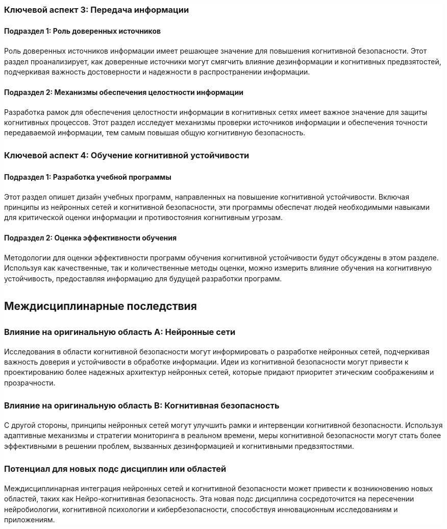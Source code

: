 ### Ключевой аспект 3: Передача информации

#### Подраздел 1: Роль доверенных источников

Роль доверенных источников информации имеет решающее значение для повышения когнитивной безопасности. Этот раздел проанализирует, как доверенные источники могут смягчить влияние дезинформации и когнитивных предвзятостей, подчеркивая важность достоверности и надежности в распространении информации.

#### Подраздел 2: Механизмы обеспечения целостности информации

Разработка рамок для обеспечения целостности информации в когнитивных сетях имеет важное значение для защиты когнитивных процессов. Этот раздел исследует механизмы проверки источников информации и обеспечения точности передаваемой информации, тем самым повышая общую когнитивную безопасность.

### Ключевой аспект 4: Обучение когнитивной устойчивости

#### Подраздел 1: Разработка учебной программы

Этот раздел опишет дизайн учебных программ, направленных на повышение когнитивной устойчивости. Включая принципы из нейронных сетей и когнитивной безопасности, эти программы обеспечат людей необходимыми навыками для критической оценки информации и противостояния когнитивным угрозам.

#### Подраздел 2: Оценка эффективности обучения

Методологии для оценки эффективности программ обучения когнитивной устойчивости будут обсуждены в этом разделе. Используя как качественные, так и количественные методы оценки, можно измерить влияние обучения на когнитивную устойчивость, предоставляя информацию для будущей разработки программ.

## Междисциплинарные последствия

### Влияние на оригинальную область A: Нейронные сети

Исследования в области когнитивной безопасности могут информировать о разработке нейронных сетей, подчеркивая важность доверия и устойчивости в обработке информации. Идеи из когнитивной безопасности могут привести к проектированию более надежных архитектур нейронных сетей, которые придают приоритет этическим соображениям и прозрачности.

### Влияние на оригинальную область B: Когнитивная безопасность

С другой стороны, принципы нейронных сетей могут улучшить рамки и интервенции когнитивной безопасности. Используя адаптивные механизмы и стратегии мониторинга в реальном времени, меры когнитивной безопасности могут стать более эффективными в решении проблем, вызванных дезинформацией и когнитивными предвзятостями.

### Потенциал для новых подс дисциплин или областей

Междисциплинарная интеграция нейронных сетей и когнитивной безопасности может привести к возникновению новых областей, таких как Нейро-когнитивная безопасность. Эта новая подс дисциплина сосредоточится на пересечении нейробиологии, когнитивной психологии и кибербезопасности, способствуя инновационным исследованиям и приложениям.
